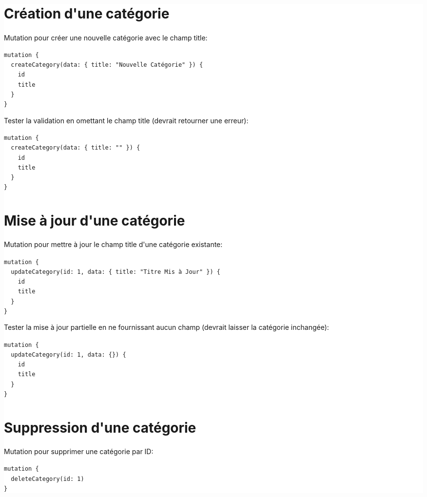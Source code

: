 # Création d'une catégorie
Mutation pour créer une nouvelle catégorie avec le champ title:
```md
mutation {
  createCategory(data: { title: "Nouvelle Catégorie" }) {
    id
    title
  }
}
```

Tester la validation en omettant le champ title (devrait retourner une erreur):
```md
mutation {
  createCategory(data: { title: "" }) {
    id
    title
  }
}
```

# Mise à jour d'une catégorie

Mutation pour mettre à jour le champ title d'une catégorie existante:
```md
mutation {
  updateCategory(id: 1, data: { title: "Titre Mis à Jour" }) {
    id
    title
  }
}
```

Tester la mise à jour partielle en ne fournissant aucun champ (devrait laisser la catégorie inchangée):
```md
mutation {
  updateCategory(id: 1, data: {}) {
    id
    title
  }
}
```

# Suppression d'une catégorie

Mutation pour supprimer une catégorie par ID:
```md
mutation {
  deleteCategory(id: 1)
}
```
